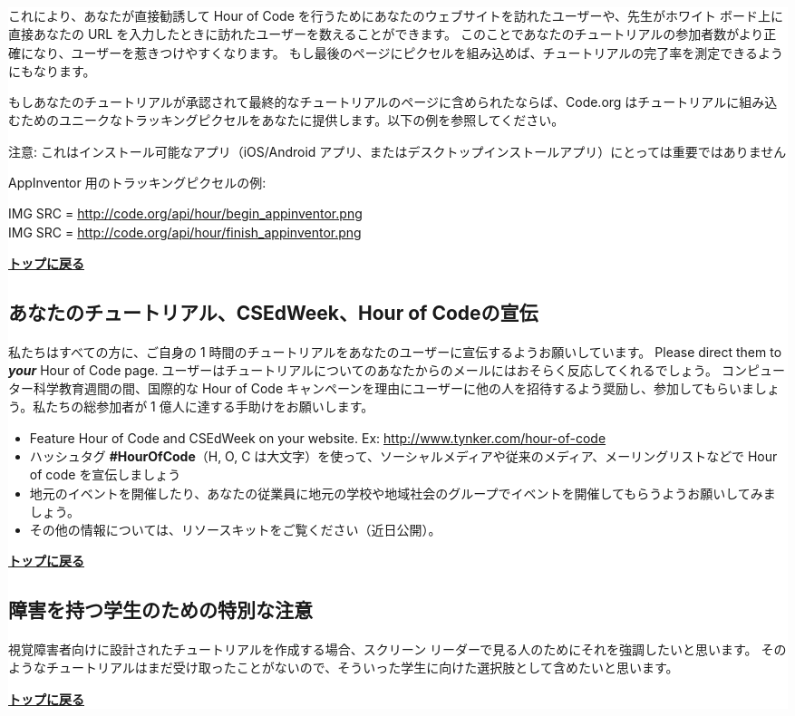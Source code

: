 これにより、あなたが直接勧誘して Hour of Code を行うためにあなたのウェブサイトを訪れたユーザーや、先生がホワイト ボード上に直接あなたの URL を入力したときに訪れたユーザーを数えることができます。 このことであなたのチュートリアルの参加者数がより正確になり、ユーザーを惹きつけやすくなります。 もし最後のページにピクセルを組み込めば、チュートリアルの完了率を測定できるようにもなります。

もしあなたのチュートリアルが承認されて最終的なチュートリアルのページに含められたならば、Code.org はチュートリアルに組み込むためのユニークなトラッキングピクセルをあなたに提供します。以下の例を参照してください。

注意: これはインストール可能なアプリ（iOS/Android アプリ、またはデスクトップインストールアプリ）にとっては重要ではありません

AppInventor 用のトラッキングピクセルの例:

IMG SRC = <http://code.org/api/hour/begin_appinventor.png>   
IMG SRC = <http://code.org/api/hour/finish_appinventor.png>

[**トップに戻る**](#top)

<a id="promote"></a>

## あなたのチュートリアル、CSEdWeek、Hour of Codeの宣伝

私たちはすべての方に、ご自身の 1 時間のチュートリアルをあなたのユーザーに宣伝するようお願いしています。 Please direct them to ***your*** Hour of Code page. ユーザーはチュートリアルについてのあなたからのメールにはおそらく反応してくれるでしょう。 コンピューター科学教育週間の間、国際的な Hour of Code キャンペーンを理由にユーザーに他の人を招待するよう奨励し、参加してもらいましょう。私たちの総参加者が 1 億人に達する手助けをお願いします。

  * Feature Hour of Code and CSEdWeek on your website. Ex: <http://www.tynker.com/hour-of-code>
  * ハッシュタグ **#HourOfCode**（H, O, C は大文字）を使って、ソーシャルメディアや従来のメディア、メーリングリストなどで Hour of code を宣伝しましょう
  * 地元のイベントを開催したり、あなたの従業員に地元の学校や地域社会のグループでイベントを開催してもらうようお願いしてみましょう。
  * その他の情報については、リソースキットをご覧ください（近日公開）。

[**トップに戻る**](#top)

<a id="disabilities"></a>

## 障害を持つ学生のための特別な注意

視覚障害者向けに設計されたチュートリアルを作成する場合、スクリーン リーダーで見る人のためにそれを強調したいと思います。 そのようなチュートリアルはまだ受け取ったことがないので、そういった学生に向けた選択肢として含めたいと思います。

[**トップに戻る**](#top)